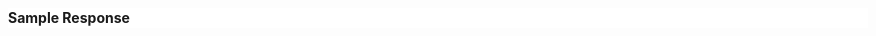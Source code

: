   </template>
  <template v-slot:Ruby>

```rb
client.collections['companies'].documents.export
```

  </template>
  <template v-slot:Dart>

```dart
await client.collection('companies').documents.exportJSONL();
```

  </template>
  <template v-slot:Java>

```java
ExportDocumentsParameters exportDocumentsParameters = new ExportDocumentsParameters();
exportDocumentsParameters.setIncludeFields("id,publication_year,authors");
client.collections("companies").documents().export(exportDocumentsParameters);
```

  </template>
  <template v-slot:Go>

```go
client.Collection("companies").Documents().Export(context.Background(), &api.ExportDocumentsParams{})
```

  </template>
  <template v-slot:Swift>

```swift
let (data, response) = try await client.collection(name: "companies").documents().export()
```

  </template>
  <template v-slot:Shell>

```bash
curl -H "X-TYPESENSE-API-KEY: ${TYPESENSE_API_KEY}" -X GET \
    "http://localhost:8108/collections/companies/documents/export"
```

  </template>
</Tabs>

**Sample Response**

<Tabs :tabs="['JSONLines']">
  <template v-slot:JSONLines>

```json lines
{"id": "124", "company_name": "Stark Industries", "num_employees": 5215, "country": "US"}
{"id": "125", "company_name": "Future Technology", "num_employees": 1232, "country": "UK"}
{"id": "126", "company_name": "Random Corp.", "num_employees": 531, "country": "AU"}
```

  </template>
</Tabs>
